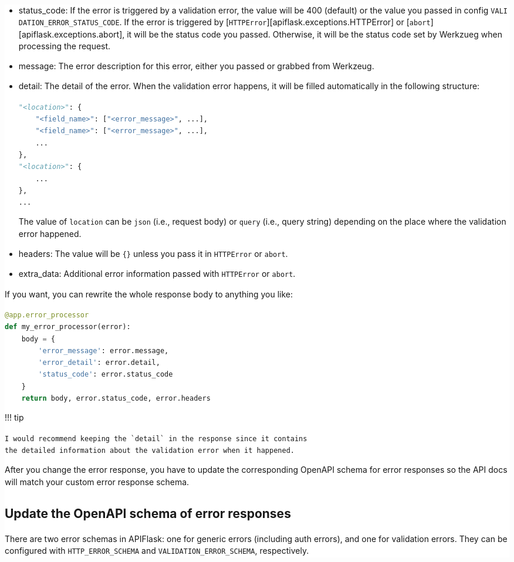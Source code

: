 - status_code: If the error is triggered by a validation error, the value will be
    400 (default) or the value you passed in config `VALIDATION_ERROR_STATUS_CODE`.
    If the error is triggered by [`HTTPError`][apiflask.exceptions.HTTPError]
    or [`abort`][apiflask.exceptions.abort], it will be the status code
    you passed. Otherwise, it will be the status code set by Werkzueg when
    processing the request.
- message: The error description for this error, either you passed or grabbed from
    Werkzeug.
- detail: The detail of the error. When the validation error happens, it will
    be filled automatically in the following structure:

    ```python
    "<location>": {
        "<field_name>": ["<error_message>", ...],
        "<field_name>": ["<error_message>", ...],
        ...
    },
    "<location>": {
        ...
    },
    ...
    ```

    The value of `location` can be `json` (i.e., request body) or `query`
    (i.e., query string) depending on the place where the validation error
    happened.
- headers: The value will be `{}` unless you pass it in `HTTPError` or `abort`.
- extra_data: Additional error information passed with `HTTPError` or `abort`.

If you want, you can rewrite the whole response body to anything you like:

```python
@app.error_processor
def my_error_processor(error):
    body = {
        'error_message': error.message,
        'error_detail': error.detail,
        'status_code': error.status_code
    }
    return body, error.status_code, error.headers
```

!!! tip

    I would recommend keeping the `detail` in the response since it contains
    the detailed information about the validation error when it happened.

After you change the error response, you have to update the corresponding OpenAPI schema
for error responses so the API docs will match your custom error response schema.


## Update the OpenAPI schema of error responses

There are two error schemas in APIFlask: one for generic errors (including auth errors),
and one for validation errors. They can be configured with `HTTP_ERROR_SCHEMA` and
`VALIDATION_ERROR_SCHEMA`, respectively.
